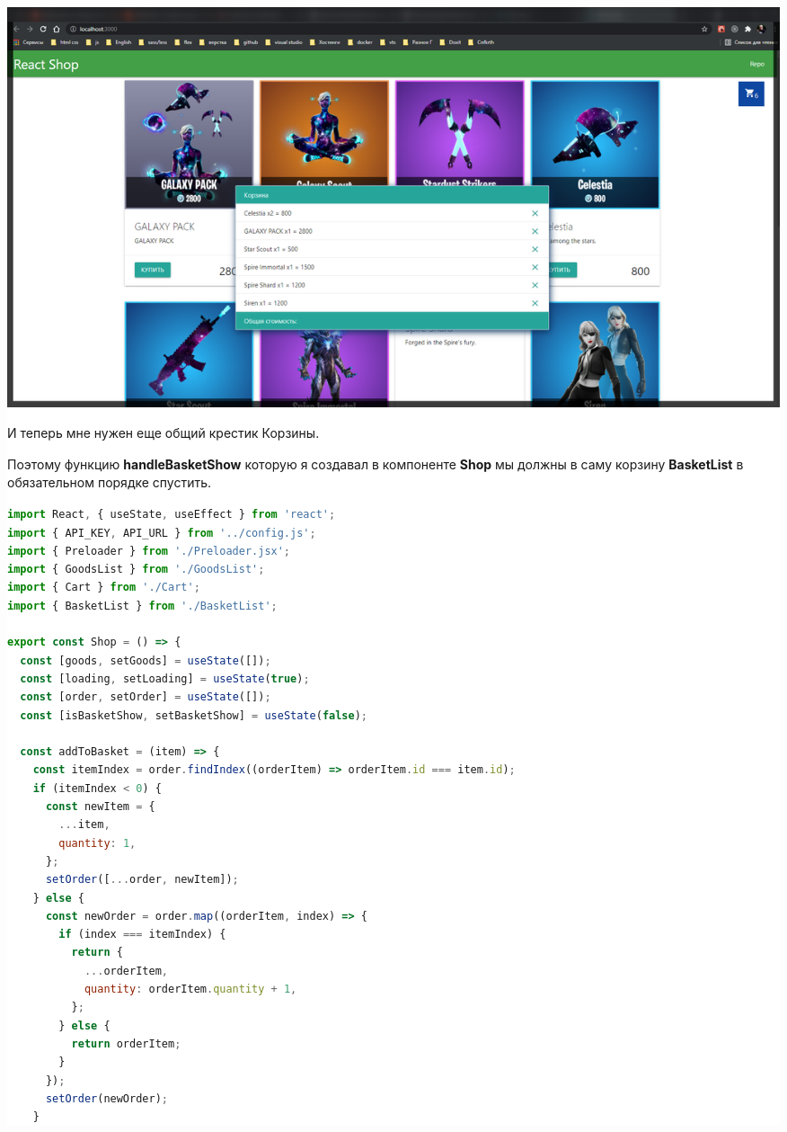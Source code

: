 ![](img/012.png)

И теперь мне нужен еще общий крестик Корзины.

Поэтому функцию **handleBasketShow** которую я создавал в компоненте **Shop** мы должны в саму корзину **BasketList** в обязательном порядке спустить.

```jsx
import React, { useState, useEffect } from 'react';
import { API_KEY, API_URL } from '../config.js';
import { Preloader } from './Preloader.jsx';
import { GoodsList } from './GoodsList';
import { Cart } from './Cart';
import { BasketList } from './BasketList';

export const Shop = () => {
  const [goods, setGoods] = useState([]);
  const [loading, setLoading] = useState(true);
  const [order, setOrder] = useState([]);
  const [isBasketShow, setBasketShow] = useState(false);

  const addToBasket = (item) => {
    const itemIndex = order.findIndex((orderItem) => orderItem.id === item.id);
    if (itemIndex < 0) {
      const newItem = {
        ...item,
        quantity: 1,
      };
      setOrder([...order, newItem]);
    } else {
      const newOrder = order.map((orderItem, index) => {
        if (index === itemIndex) {
          return {
            ...orderItem,
            quantity: orderItem.quantity + 1,
          };
        } else {
          return orderItem;
        }
      });
      setOrder(newOrder);
    }
```
